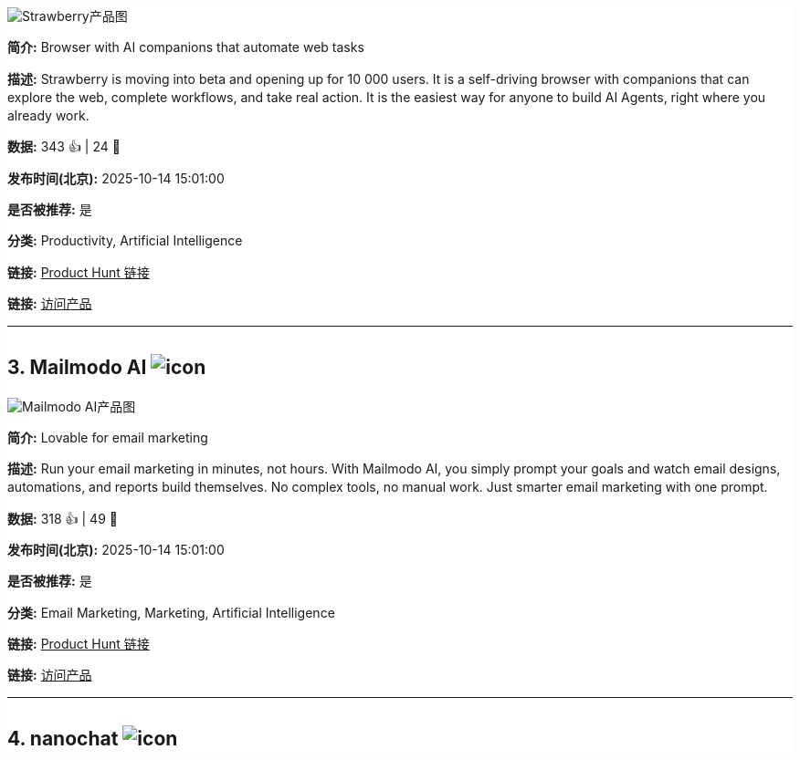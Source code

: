![Strawberry产品图](https://ph-files.imgix.net/e9fdcd58-77be-4424-b35e-d01f37cacb89.png?auto=format&w=700)

**简介:** Browser with AI companions that automate web tasks

**描述:** Strawberry is moving into beta and opening up for 10 000 users. It is a self-driving browser with companions that can explore the web, complete workflows, and take real action. It is the easiest way for anyone to build AI Agents, right where you already work.

**数据:** 343 👍 | 24 💬

**发布时间(北京):** 2025-10-14 15:01:00

**是否被推荐:** 是

**分类:** Productivity, Artificial Intelligence

**链接:** [Product Hunt 链接](https://www.producthunt.com/products/strawberry?utm_campaign=producthunt-api&utm_medium=api-v2&utm_source=Application%3A+producthunt-hots+%28ID%3A+183917%29)

**链接:** [访问产品](https://www.producthunt.com/r/IEF4IZ4CRY6MME?utm_campaign=producthunt-api&utm_medium=api-v2&utm_source=Application%3A+producthunt-hots+%28ID%3A+183917%29)

</div>

---

<div class="product-card">

## 3. Mailmodo AI ![icon](https://ph-files.imgix.net/e7ded8f2-0344-48fb-bb9b-92d9f4239f46.png?auto=format&w=30)

![Mailmodo AI产品图](https://ph-files.imgix.net/20edd601-961a-4662-b6f3-22b3698af64e.png?auto=format&w=700)

**简介:** Lovable for email marketing

**描述:** Run your email marketing in minutes, not hours. With Mailmodo AI, you simply prompt your goals and watch email designs, automations, and reports build themselves. No complex tools, no manual work. Just smarter email marketing with one prompt.

**数据:** 318 👍 | 49 💬

**发布时间(北京):** 2025-10-14 15:01:00

**是否被推荐:** 是

**分类:** Email Marketing, Marketing, Artificial Intelligence

**链接:** [Product Hunt 链接](https://www.producthunt.com/products/mailmodo?utm_campaign=producthunt-api&utm_medium=api-v2&utm_source=Application%3A+producthunt-hots+%28ID%3A+183917%29)

**链接:** [访问产品](https://www.producthunt.com/r/VXQHRCNHBKHY4H?utm_campaign=producthunt-api&utm_medium=api-v2&utm_source=Application%3A+producthunt-hots+%28ID%3A+183917%29)

</div>

---

<div class="product-card">

## 4. nanochat ![icon](https://ph-files.imgix.net/9cf48184-d526-4c09-91d9-ff8ba8aeb22b.png?auto=format&w=30)
